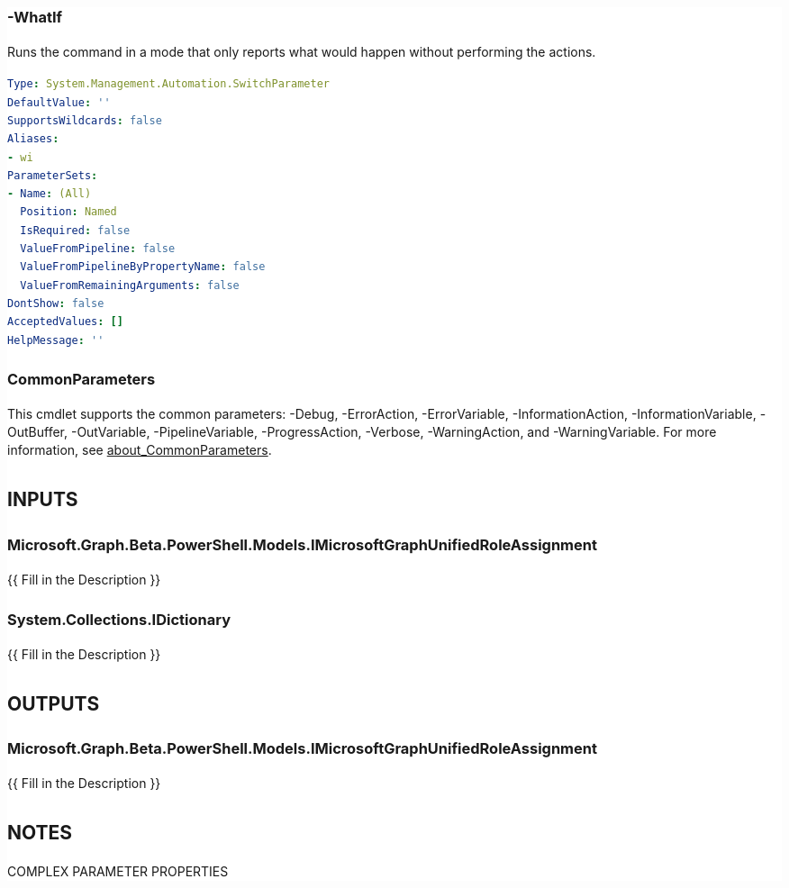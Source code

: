 ### -WhatIf

Runs the command in a mode that only reports what would happen without performing the actions.

```yaml
Type: System.Management.Automation.SwitchParameter
DefaultValue: ''
SupportsWildcards: false
Aliases:
- wi
ParameterSets:
- Name: (All)
  Position: Named
  IsRequired: false
  ValueFromPipeline: false
  ValueFromPipelineByPropertyName: false
  ValueFromRemainingArguments: false
DontShow: false
AcceptedValues: []
HelpMessage: ''
```

### CommonParameters

This cmdlet supports the common parameters: -Debug, -ErrorAction, -ErrorVariable,
-InformationAction, -InformationVariable, -OutBuffer, -OutVariable, -PipelineVariable,
-ProgressAction, -Verbose, -WarningAction, and -WarningVariable. For more information, see
[about_CommonParameters](https://go.microsoft.com/fwlink/?LinkID=113216).

## INPUTS

### Microsoft.Graph.Beta.PowerShell.Models.IMicrosoftGraphUnifiedRoleAssignment

{{ Fill in the Description }}

### System.Collections.IDictionary

{{ Fill in the Description }}

## OUTPUTS

### Microsoft.Graph.Beta.PowerShell.Models.IMicrosoftGraphUnifiedRoleAssignment

{{ Fill in the Description }}

## NOTES

COMPLEX PARAMETER PROPERTIES
